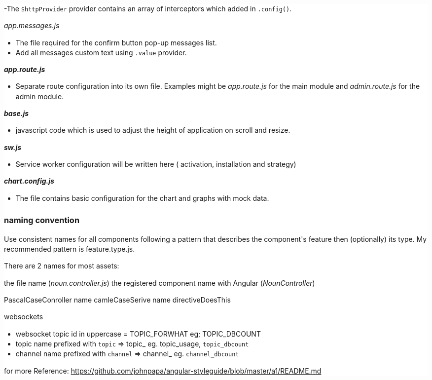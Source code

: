 -The `$httpProvider` provider contains an array of interceptors which added  in `.config()`.

*app.messages.js* 

- The file required for the confirm button pop-up messages list.
- Add all messages custom text using `.value` provider.

*__app.route.js__*

 - Separate route configuration into its own file. Examples might be *app.route.js* for the main module and *admin.route.js* for the admin module. 

*__base.js__* 

- javascript code which is used to adjust the height of application on scroll and resize.

*__sw.js__*

 - Service worker configuration will be written here ( activation, installation and strategy)

*__chart.config.js__* 

- The file contains basic configuration for the chart and graphs with mock data.

### naming convention

Use consistent names for all components following a pattern that describes the component's feature then (optionally) its type. My recommended pattern is feature.type.js.

There are 2 names for most assets:

the file name (*noun.controller.js*)
the registered component name with Angular (*NounController*)

PascalCaseConroller name
camleCaseSerive name
directiveDoesThis

websockets 
 - websocket topic id in uppercase = TOPIC_FORWHAT eg; TOPIC_DBCOUNT
 - topic name prefixed with `topic` => topic_<forwhat> eg. topic_usage, `topic_dbcount`
 - channel name prefixed with `channel` => channel_<forwhat> eg. `channel_dbcount`

for more Reference: https://github.com/johnpapa/angular-styleguide/blob/master/a1/README.md

